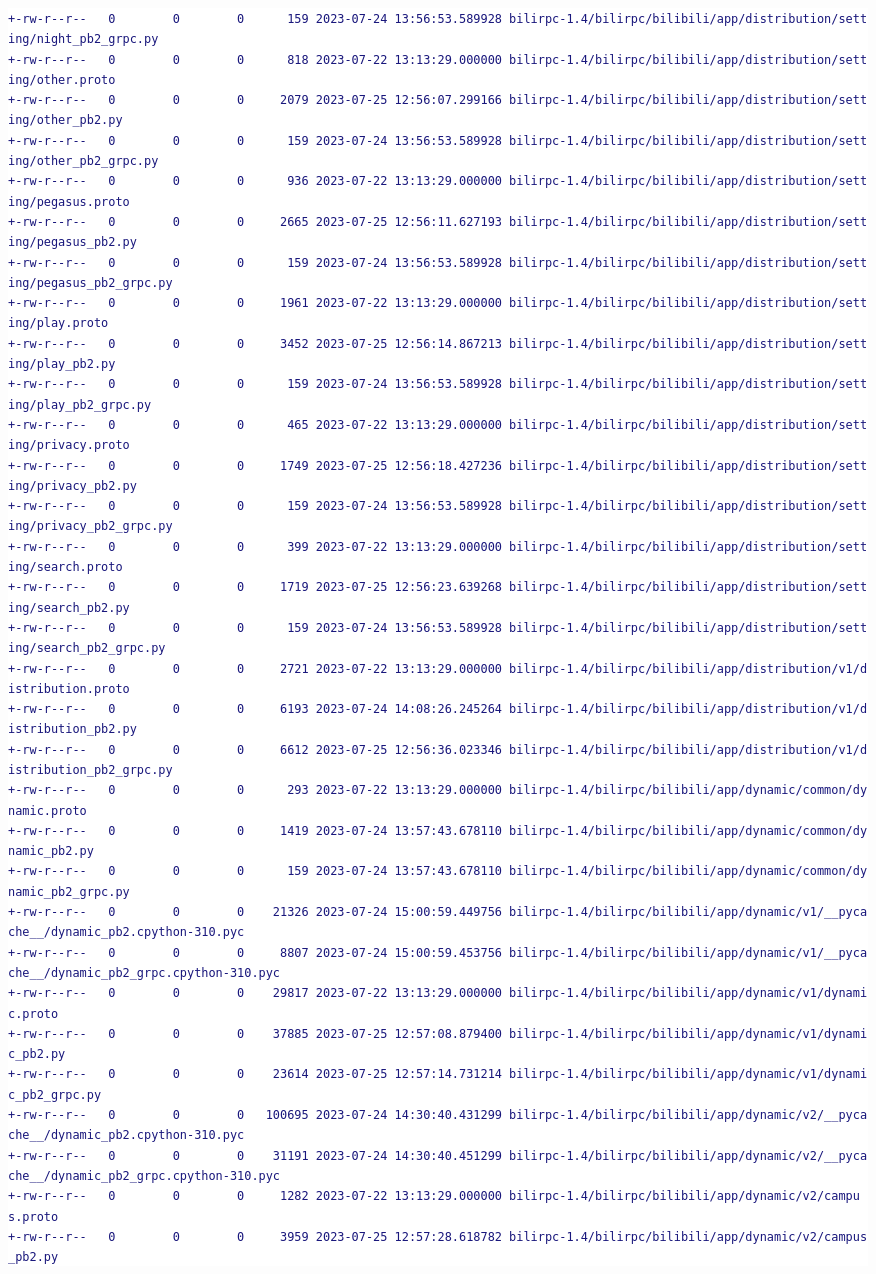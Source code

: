 ```diff
+-rw-r--r--   0        0        0      159 2023-07-24 13:56:53.589928 bilirpc-1.4/bilirpc/bilibili/app/distribution/setting/night_pb2_grpc.py
+-rw-r--r--   0        0        0      818 2023-07-22 13:13:29.000000 bilirpc-1.4/bilirpc/bilibili/app/distribution/setting/other.proto
+-rw-r--r--   0        0        0     2079 2023-07-25 12:56:07.299166 bilirpc-1.4/bilirpc/bilibili/app/distribution/setting/other_pb2.py
+-rw-r--r--   0        0        0      159 2023-07-24 13:56:53.589928 bilirpc-1.4/bilirpc/bilibili/app/distribution/setting/other_pb2_grpc.py
+-rw-r--r--   0        0        0      936 2023-07-22 13:13:29.000000 bilirpc-1.4/bilirpc/bilibili/app/distribution/setting/pegasus.proto
+-rw-r--r--   0        0        0     2665 2023-07-25 12:56:11.627193 bilirpc-1.4/bilirpc/bilibili/app/distribution/setting/pegasus_pb2.py
+-rw-r--r--   0        0        0      159 2023-07-24 13:56:53.589928 bilirpc-1.4/bilirpc/bilibili/app/distribution/setting/pegasus_pb2_grpc.py
+-rw-r--r--   0        0        0     1961 2023-07-22 13:13:29.000000 bilirpc-1.4/bilirpc/bilibili/app/distribution/setting/play.proto
+-rw-r--r--   0        0        0     3452 2023-07-25 12:56:14.867213 bilirpc-1.4/bilirpc/bilibili/app/distribution/setting/play_pb2.py
+-rw-r--r--   0        0        0      159 2023-07-24 13:56:53.589928 bilirpc-1.4/bilirpc/bilibili/app/distribution/setting/play_pb2_grpc.py
+-rw-r--r--   0        0        0      465 2023-07-22 13:13:29.000000 bilirpc-1.4/bilirpc/bilibili/app/distribution/setting/privacy.proto
+-rw-r--r--   0        0        0     1749 2023-07-25 12:56:18.427236 bilirpc-1.4/bilirpc/bilibili/app/distribution/setting/privacy_pb2.py
+-rw-r--r--   0        0        0      159 2023-07-24 13:56:53.589928 bilirpc-1.4/bilirpc/bilibili/app/distribution/setting/privacy_pb2_grpc.py
+-rw-r--r--   0        0        0      399 2023-07-22 13:13:29.000000 bilirpc-1.4/bilirpc/bilibili/app/distribution/setting/search.proto
+-rw-r--r--   0        0        0     1719 2023-07-25 12:56:23.639268 bilirpc-1.4/bilirpc/bilibili/app/distribution/setting/search_pb2.py
+-rw-r--r--   0        0        0      159 2023-07-24 13:56:53.589928 bilirpc-1.4/bilirpc/bilibili/app/distribution/setting/search_pb2_grpc.py
+-rw-r--r--   0        0        0     2721 2023-07-22 13:13:29.000000 bilirpc-1.4/bilirpc/bilibili/app/distribution/v1/distribution.proto
+-rw-r--r--   0        0        0     6193 2023-07-24 14:08:26.245264 bilirpc-1.4/bilirpc/bilibili/app/distribution/v1/distribution_pb2.py
+-rw-r--r--   0        0        0     6612 2023-07-25 12:56:36.023346 bilirpc-1.4/bilirpc/bilibili/app/distribution/v1/distribution_pb2_grpc.py
+-rw-r--r--   0        0        0      293 2023-07-22 13:13:29.000000 bilirpc-1.4/bilirpc/bilibili/app/dynamic/common/dynamic.proto
+-rw-r--r--   0        0        0     1419 2023-07-24 13:57:43.678110 bilirpc-1.4/bilirpc/bilibili/app/dynamic/common/dynamic_pb2.py
+-rw-r--r--   0        0        0      159 2023-07-24 13:57:43.678110 bilirpc-1.4/bilirpc/bilibili/app/dynamic/common/dynamic_pb2_grpc.py
+-rw-r--r--   0        0        0    21326 2023-07-24 15:00:59.449756 bilirpc-1.4/bilirpc/bilibili/app/dynamic/v1/__pycache__/dynamic_pb2.cpython-310.pyc
+-rw-r--r--   0        0        0     8807 2023-07-24 15:00:59.453756 bilirpc-1.4/bilirpc/bilibili/app/dynamic/v1/__pycache__/dynamic_pb2_grpc.cpython-310.pyc
+-rw-r--r--   0        0        0    29817 2023-07-22 13:13:29.000000 bilirpc-1.4/bilirpc/bilibili/app/dynamic/v1/dynamic.proto
+-rw-r--r--   0        0        0    37885 2023-07-25 12:57:08.879400 bilirpc-1.4/bilirpc/bilibili/app/dynamic/v1/dynamic_pb2.py
+-rw-r--r--   0        0        0    23614 2023-07-25 12:57:14.731214 bilirpc-1.4/bilirpc/bilibili/app/dynamic/v1/dynamic_pb2_grpc.py
+-rw-r--r--   0        0        0   100695 2023-07-24 14:30:40.431299 bilirpc-1.4/bilirpc/bilibili/app/dynamic/v2/__pycache__/dynamic_pb2.cpython-310.pyc
+-rw-r--r--   0        0        0    31191 2023-07-24 14:30:40.451299 bilirpc-1.4/bilirpc/bilibili/app/dynamic/v2/__pycache__/dynamic_pb2_grpc.cpython-310.pyc
+-rw-r--r--   0        0        0     1282 2023-07-22 13:13:29.000000 bilirpc-1.4/bilirpc/bilibili/app/dynamic/v2/campus.proto
+-rw-r--r--   0        0        0     3959 2023-07-25 12:57:28.618782 bilirpc-1.4/bilirpc/bilibili/app/dynamic/v2/campus_pb2.py
```